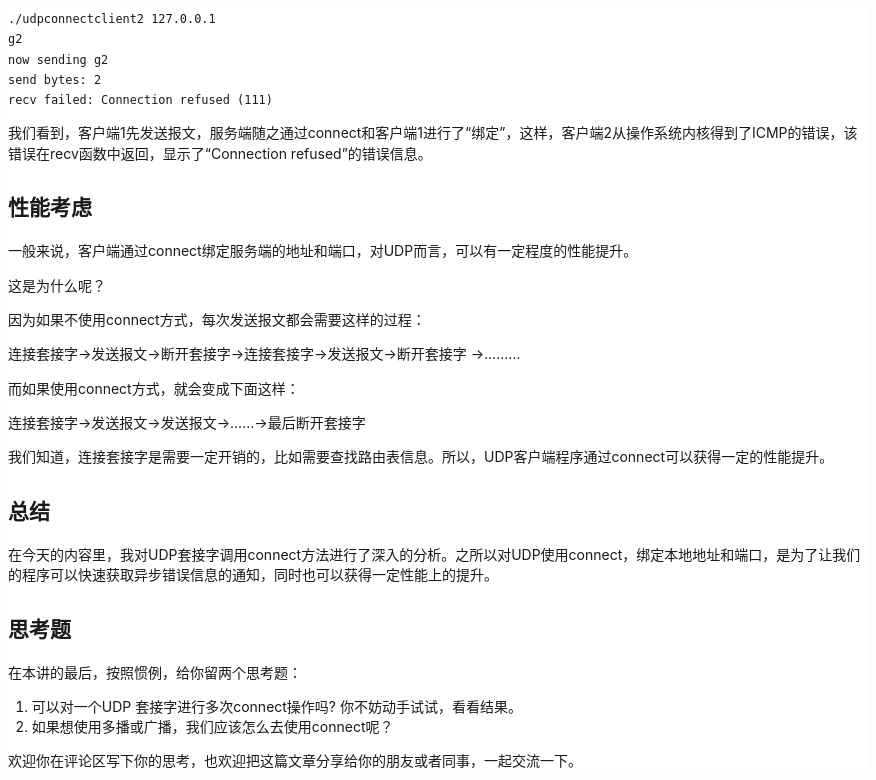 ```
./udpconnectclient2 127.0.0.1
g2
now sending g2
send bytes: 2
recv failed: Connection refused (111)

```

我们看到，客户端1先发送报文，服务端随之通过connect和客户端1进行了“绑定”，这样，客户端2从操作系统内核得到了ICMP的错误，该错误在recv函数中返回，显示了“Connection refused”的错误信息。

## 性能考虑

一般来说，客户端通过connect绑定服务端的地址和端口，对UDP而言，可以有一定程度的性能提升。

这是为什么呢？

因为如果不使用connect方式，每次发送报文都会需要这样的过程：

连接套接字→发送报文→断开套接字→连接套接字→发送报文→断开套接字 →………

而如果使用connect方式，就会变成下面这样：

连接套接字→发送报文→发送报文→……→最后断开套接字

我们知道，连接套接字是需要一定开销的，比如需要查找路由表信息。所以，UDP客户端程序通过connect可以获得一定的性能提升。

## 总结

在今天的内容里，我对UDP套接字调用connect方法进行了深入的分析。之所以对UDP使用connect，绑定本地地址和端口，是为了让我们的程序可以快速获取异步错误信息的通知，同时也可以获得一定性能上的提升。

## 思考题

在本讲的最后，按照惯例，给你留两个思考题：

1.  可以对一个UDP 套接字进行多次connect操作吗? 你不妨动手试试，看看结果。
2.  如果想使用多播或广播，我们应该怎么去使用connect呢？

欢迎你在评论区写下你的思考，也欢迎把这篇文章分享给你的朋友或者同事，一起交流一下。
    